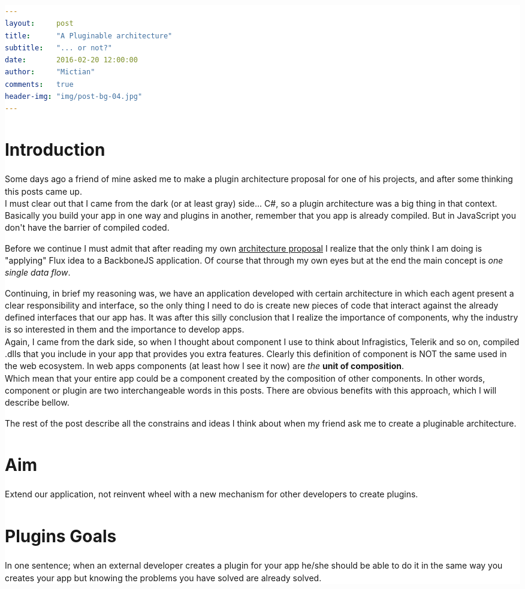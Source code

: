 ```yaml
---
layout:     post
title:      "A Pluginable architecture"
subtitle:   "... or not?"
date:       2016-02-20 12:00:00
author:     "Mictian"
comments:   true
header-img: "img/post-bg-04.jpg"
---
```


# Introduction
Some days ago a friend of mine asked me to make a plugin architecture proposal for one of his projects, and after some thinking this posts came up.  
I must clear out that I came from the dark (or at least gray) side... C#, so a plugin architecture was a big thing in that context.
Basically you build your app in one way and plugins in another, remember that you app is already compiled.
But in JavaScript you don't have the barrier of compiled coded.  

Before we continue I must admit that after reading my own [architecture proposal]({{site.url}}/2016/01/27/possible-architecture-with-backbone/) I realize that the only think I am doing is "applying" Flux idea to a BackboneJS application. Of course that through my own eyes but at the end the main concept is _one single data flow_.

Continuing, in brief my reasoning was, we have an application developed with certain architecture in which each agent present a clear responsibility and interface, so the only thing I need to do is create new pieces of code that interact against the already defined interfaces that our app has.
It was after this silly conclusion that I realize the importance of components, why the industry is so interested in them and the importance to develop apps.   
Again, I came from the dark side, so when I thought about component I use to think about Infragistics, Telerik and so on, compiled .dlls that you include in your app that provides you extra features.
Clearly this definition of component is NOT the same used in the web ecosystem. In web apps components (at least how I see it now) are _the_ __unit of composition__.   
Which mean that your entire app could be a component created by the composition of other components.
In other words, component or plugin are two interchangeable words in this posts.
There are obvious benefits with this approach, which I will describe bellow.

The rest of the post describe all the constrains and ideas I think about when my friend ask me to create a pluginable architecture.

# Aim
Extend our application, not reinvent wheel with a new mechanism for other developers to create plugins.

# Plugins Goals
In one sentence; when an external developer creates a plugin for your app he/she should be able to do it in the same way you creates your app but knowing the problems you have solved are already solved.
